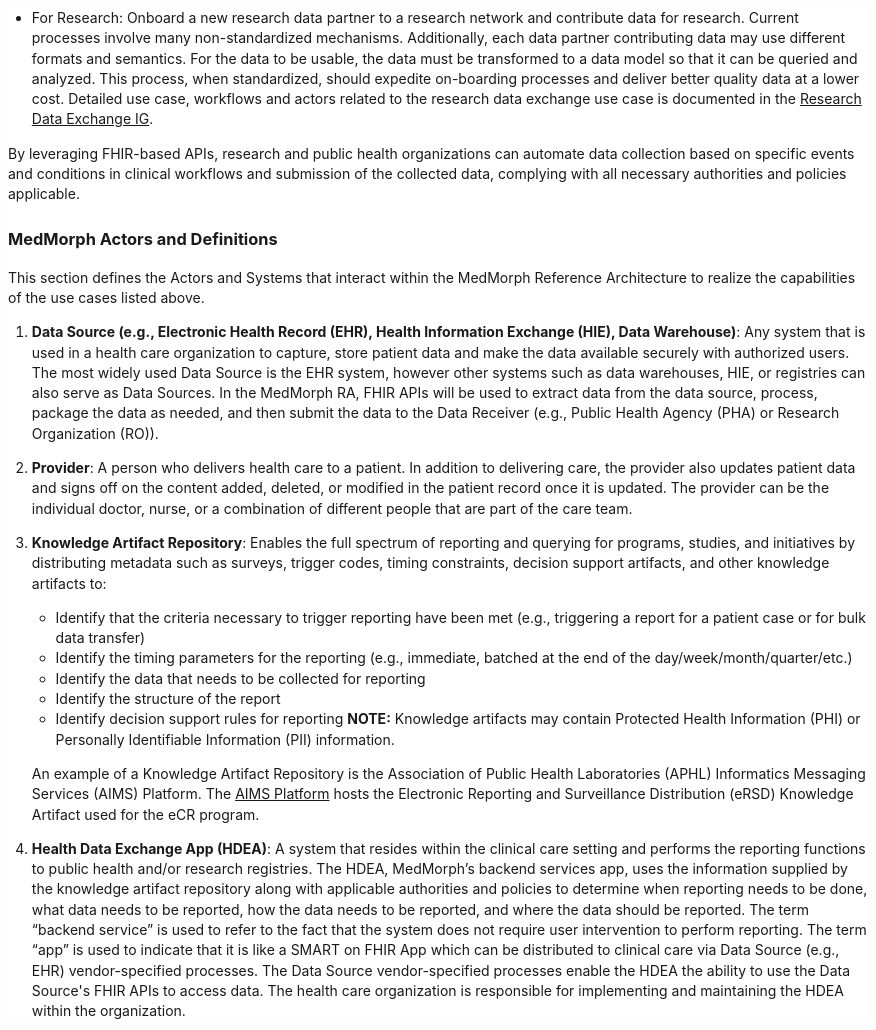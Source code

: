 * For Research: Onboard a new research data partner to a research network and contribute data for research. Current processes involve many non-standardized mechanisms. Additionally, each data partner contributing data may use different formats and semantics. For the data to be usable, the data must be transformed to a data model so that it can be queried and analyzed. This process, when standardized, should expedite on-boarding processes and deliver better quality data at a lower cost. Detailed use case, workflows and actors related to the research data exchange use case is documented in the <a href="http://hl7.org/fhir/us/medmorph-research-dex/2022Jan/usecases.html">Research Data Exchange IG</a>.

By leveraging FHIR-based APIs, research and public health organizations can automate data collection based on specific events and conditions in clinical workflows and submission of the collected data, complying with all necessary authorities and policies applicable.


### MedMorph Actors and Definitions

This section defines the Actors and Systems that interact within the MedMorph Reference Architecture to realize the capabilities of the use cases listed above.

1. __Data Source (e.g., Electronic Health Record (EHR), Health Information Exchange (HIE), Data Warehouse)__:  Any system that is used in a health care organization to capture, store patient data and make the data available securely with authorized users. The most widely used Data Source is the EHR system, however other systems such as data warehouses, HIE, or registries can also serve as Data Sources. In the MedMorph RA, FHIR APIs will be used to extract data from the data source, process, package the data as needed, and then submit the data to the Data Receiver (e.g., Public Health Agency (PHA) or Research Organization (RO)).


2. __Provider__:  A person who delivers health care to a patient. In addition to delivering care, the provider also updates patient data and signs off on the content added, deleted, or modified in the patient record once it is updated. The provider can be the individual doctor, nurse, or a combination of different people that are part of the care team.

3. __Knowledge Artifact Repository__:  Enables the full spectrum of reporting and querying for programs, studies, and initiatives by distributing metadata such as surveys, trigger codes, timing constraints, decision support artifacts, and other knowledge artifacts to:

	* Identify that the criteria necessary to trigger reporting have been met (e.g., triggering a report for a patient case or for bulk data transfer)
	* Identify the timing parameters for the reporting (e.g., immediate, batched at the end of the day/week/month/quarter/etc.)
	* Identify the data that needs to be collected for reporting 
	* Identify the structure of the report
	* Identify decision support rules for reporting
	**NOTE:** Knowledge artifacts may contain Protected Health Information (PHI) or Personally Identifiable Information (PII) information.

	An example of a Knowledge Artifact Repository is the Association of Public Health Laboratories (APHL) Informatics Messaging Services (AIMS) Platform. The [AIMS Platform](https://www.aphl.org/programs/informatics/Pages/aims_platform.aspx) hosts the Electronic Reporting and Surveillance  Distribution (eRSD) Knowledge Artifact used for the eCR program.

4. __Health Data Exchange App (HDEA)__:  A system that resides within the clinical care setting and performs the reporting functions to public health and/or research registries. The HDEA, MedMorph’s backend services app, uses the information supplied by the knowledge artifact repository along with applicable authorities and policies to determine when reporting needs to be done, what data needs to be reported, how the data needs to be reported, and where the data should be reported. The term “backend service” is used to refer to the fact that the system does not require user intervention to perform reporting. The term “app” is used to indicate that it is like a SMART on FHIR App which can be distributed to clinical care via Data Source (e.g., EHR) vendor-specified processes. The Data Source vendor-specified processes enable the HDEA the ability to use the Data Source's FHIR APIs to access data. The health care organization is responsible for implementing and maintaining the HDEA within the organization.
